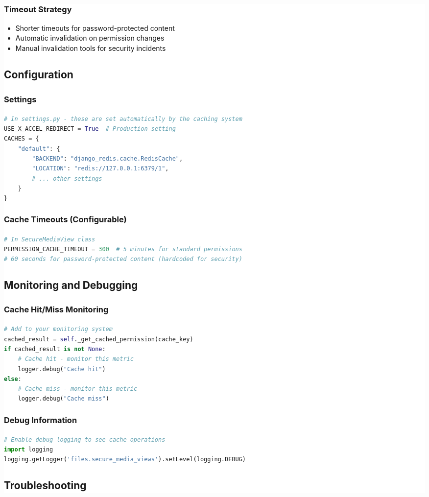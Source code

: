 ### Timeout Strategy
- Shorter timeouts for password-protected content
- Automatic invalidation on permission changes
- Manual invalidation tools for security incidents

## Configuration

### Settings
```python
# In settings.py - these are set automatically by the caching system
USE_X_ACCEL_REDIRECT = True  # Production setting
CACHES = {
    "default": {
        "BACKEND": "django_redis.cache.RedisCache",
        "LOCATION": "redis://127.0.0.1:6379/1",
        # ... other settings
    }
}
```

### Cache Timeouts (Configurable)
```python
# In SecureMediaView class
PERMISSION_CACHE_TIMEOUT = 300  # 5 minutes for standard permissions
# 60 seconds for password-protected content (hardcoded for security)
```

## Monitoring and Debugging

### Cache Hit/Miss Monitoring
```python
# Add to your monitoring system
cached_result = self._get_cached_permission(cache_key)
if cached_result is not None:
    # Cache hit - monitor this metric
    logger.debug("Cache hit")
else:
    # Cache miss - monitor this metric
    logger.debug("Cache miss")
```

### Debug Information
```python
# Enable debug logging to see cache operations
import logging
logging.getLogger('files.secure_media_views').setLevel(logging.DEBUG)
```

## Troubleshooting
